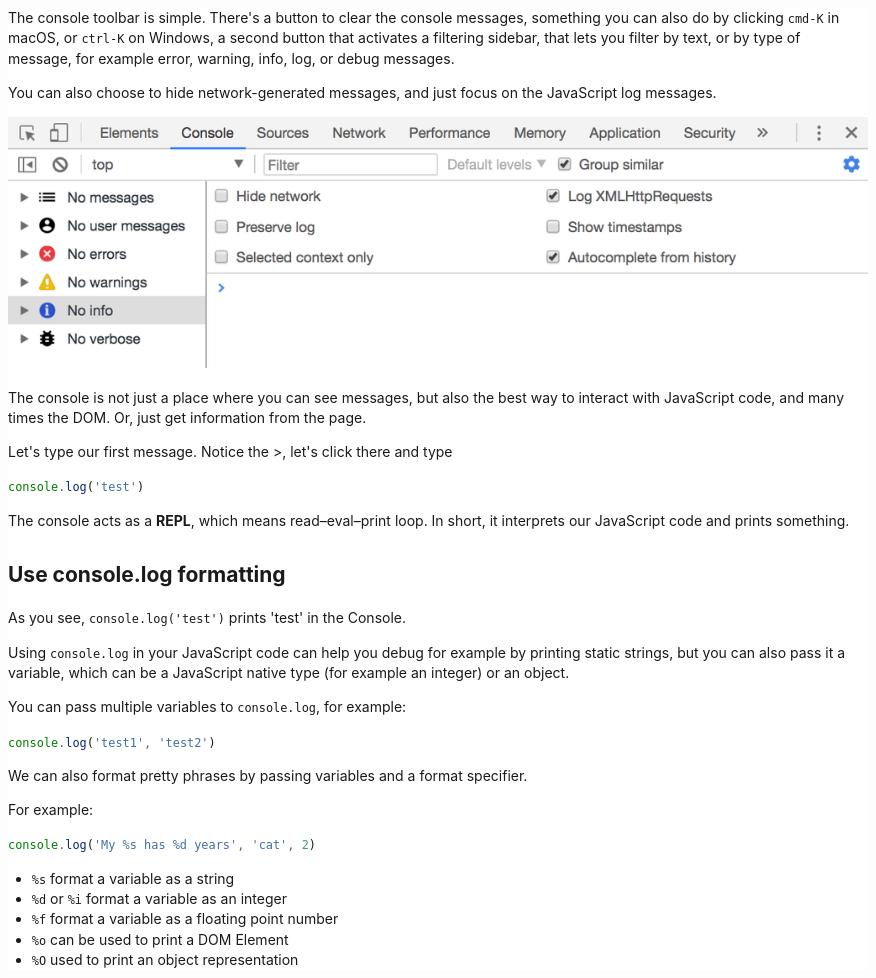 The console toolbar is simple. There's a button to clear the console messages, something you can also do by clicking `cmd-K` in macOS, or `ctrl-K` on Windows, a second button that activates a filtering sidebar, that lets you filter by text, or by type of message, for example error, warning, info, log, or debug messages.

You can also choose to hide network-generated messages, and just focus on the JavaScript log messages.

![Filtering console messages](filtering.png)

The console is not just a place where you can see messages, but also the best way to interact with JavaScript code, and many times the DOM. Or, just get information from the page.

Let's type our first message. Notice the >, let's click there and type

```js
console.log('test')
```

The console acts as a **REPL**, which means read–eval–print loop. In short, it interprets our JavaScript code and prints something.

## Use console.log formatting

As you see, `console.log('test')` prints 'test' in the Console.

Using `console.log` in your JavaScript code can help you debug for example by printing static strings, but you can also pass it a variable, which can be a JavaScript native type (for example an integer) or an object.

You can pass multiple variables to `console.log`, for example:

```js
console.log('test1', 'test2')
```

We can also format pretty phrases by passing variables and a format specifier.

For example:

```js
console.log('My %s has %d years', 'cat', 2)
```

- `%s` format a variable as a string
- `%d` or `%i` format a variable as an integer
- `%f` format a variable as a floating point number
- `%o` can be used to print a DOM Element
- `%O` used to print an object representation
